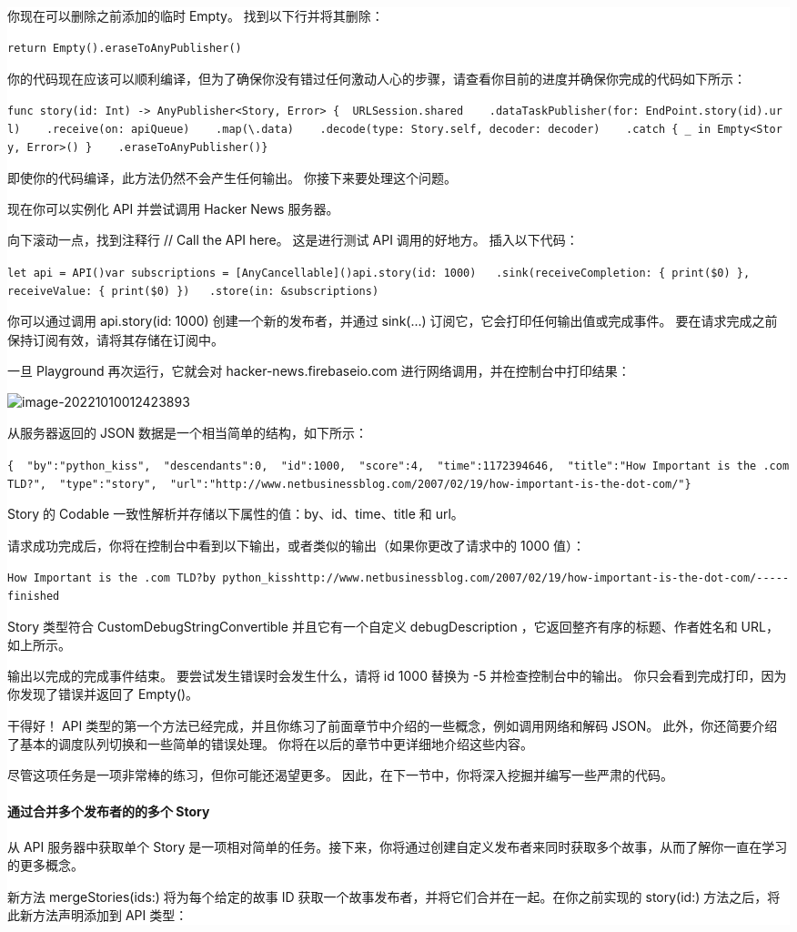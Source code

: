 你现在可以删除之前添加的临时 Empty。 找到以下行并将其删除：

```
return Empty().eraseToAnyPublisher()
```

你的代码现在应该可以顺利编译，但为了确保你没有错过任何激动人心的步骤，请查看你目前的进度并确保你完成的代码如下所示：

```
func story(id: Int) -> AnyPublisher<Story, Error> {  URLSession.shared    .dataTaskPublisher(for: EndPoint.story(id).url)    .receive(on: apiQueue)    .map(\.data)    .decode(type: Story.self, decoder: decoder)    .catch { _ in Empty<Story, Error>() }    .eraseToAnyPublisher()}
```

即使你的代码编译，此方法仍然不会产生任何输出。 你接下来要处理这个问题。

现在你可以实例化 API 并尝试调用 Hacker News 服务器。

向下滚动一点，找到注释行 // Call the API here。 这是进行测试 API 调用的好地方。 插入以下代码：

```
let api = API()var subscriptions = [AnyCancellable]()api.story(id: 1000)   .sink(receiveCompletion: { print($0) },         receiveValue: { print($0) })   .store(in: &subscriptions)
```

你可以通过调用 api.story(id: 1000) 创建一个新的发布者，并通过 sink(...) 订阅它，它会打印任何输出值或完成事件。 要在请求完成之前保持订阅有效，请将其存储在订阅中。

一旦 Playground 再次运行，它就会对 hacker-news.firebaseio.com 进行网络调用，并在控制台中打印结果：

![image-20221010012423893](https://raw.githubusercontent.com/LLLLLayer/picture-bed/main/img/Kodeco/image-20221010012423893.png)

从服务器返回的 JSON 数据是一个相当简单的结构，如下所示：

```
{  "by":"python_kiss",  "descendants":0,  "id":1000,  "score":4,  "time":1172394646,  "title":"How Important is the .com TLD?",  "type":"story",  "url":"http://www.netbusinessblog.com/2007/02/19/how-important-is-the-dot-com/"}
```

Story 的 Codable 一致性解析并存储以下属性的值：by、id、time、title 和 url。

请求成功完成后，你将在控制台中看到以下输出，或者类似的输出（如果你更改了请求中的 1000 值）：

```
How Important is the .com TLD?by python_kisshttp://www.netbusinessblog.com/2007/02/19/how-important-is-the-dot-com/-----finished
```

Story 类型符合 CustomDebugStringConvertible 并且它有一个自定义 debugDescription ，它返回整齐有序的标题、作者姓名和 URL，如上所示。

输出以完成的完成事件结束。 要尝试发生错误时会发生什么，请将 id 1000 替换为 -5 并检查控制台中的输出。 你只会看到完成打印，因为你发现了错误并返回了 Empty()。

干得好！ API 类型的第一个方法已经完成，并且你练习了前面章节中介绍的一些概念，例如调用网络和解码 JSON。 此外，你还简要介绍了基本的调度队列切换和一些简单的错误处理。 你将在以后的章节中更详细地介绍这些内容。

尽管这项任务是一项非常棒的练习，但你可能还渴望更多。 因此，在下一节中，你将深入挖掘并编写一些严肃的代码。

#### 通过合并多个发布者的的多个 Story

从 API 服务器中获取单个 Story 是一项相对简单的任务。接下来，你将通过创建自定义发布者来同时获取多个故事，从而了解你一直在学习的更多概念。

新方法 mergeStories(ids:) 将为每个给定的故事 ID 获取一个故事发布者，并将它们合并在一起。在你之前实现的 story(id:) 方法之后，将此新方法声明添加到 API 类型：
